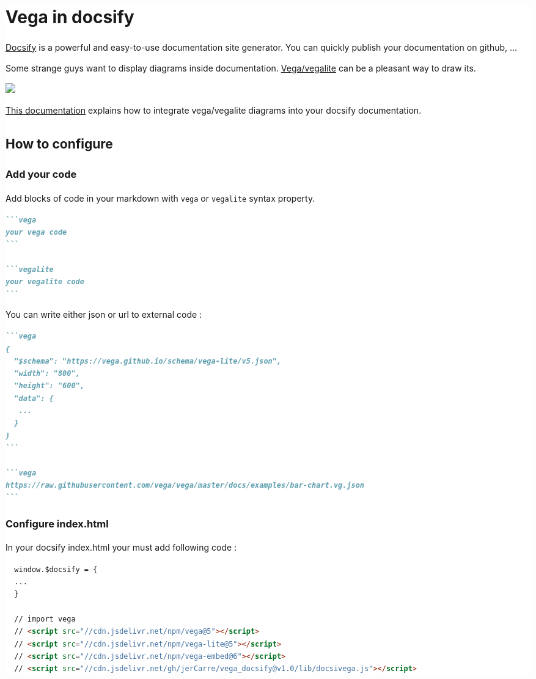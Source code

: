 # Vega in docsify

[Docsify](https://docsify.js.org/) is a powerful and easy-to-use documentation site generator. You can quickly publish your documentation on github, ...

Some strange guys want to display diagrams inside documentation. [Vega/vegalite](https://vega.github.io/) can be a pleasant way to draw its.

![](http://vda-lab.github.io/assets/vega-lite.png)

[This documentation](https://jercarre.github.io/vega_docsify/) explains how to integrate vega/vegalite diagrams into your docsify documentation.

## How to configure

### Add your code

Add blocks of code in your markdown with `vega` or `vegalite` syntax property.

````markdown
```vega
your vega code
```

```vegalite
your vegalite code
```
````

You can write either json or url to external code :

````markdown
```vega
{
  "$schema": "https://vega.github.io/schema/vega-lite/v5.json",
  "width": "800",
  "height": "600",
  "data": {
   ...
  }
}
```

```vega
https://raw.githubusercontent.com/vega/vega/master/docs/examples/bar-chart.vg.json
```
````
 
### Configure index.html

In your docsify index.html your must add following code :

```html
  window.$docsify = {
  ...
  }

  // import vega
  // <script src="//cdn.jsdelivr.net/npm/vega@5"></script>
  // <script src="//cdn.jsdelivr.net/npm/vega-lite@5"></script>
  // <script src="//cdn.jsdelivr.net/npm/vega-embed@6"></script>
  // <script src="//cdn.jsdelivr.net/gh/jerCarre/vega_docsify@v1.0/lib/docsivega.js"></script>  
```

